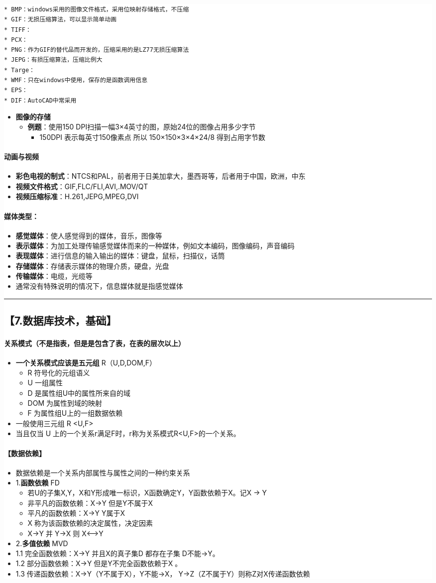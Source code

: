     * BMP：windows采用的图像文件格式，采用位映射存储格式，不压缩
    * GIF：无损压缩算法，可以显示简单动画
    * TIFF：
    * PCX：
    * PNG：作为GIF的替代品而开发的，压缩采用的是LZ77无损压缩算法
    * JEPG：有损压缩算法，压缩比例大
    * Targe：
    * WMF：只在windows中使用，保存的是函数调用信息
    * EPS：
    * DIF：AutoCAD中常采用
* **图像的存储**
    * **例题**：使用150 DPI扫描一幅3×4英寸的图，原始24位的图像占用多少字节
        * 150DPI 表示每英寸150像素点 所以 150×150×3×4×24/8 得到占用字节数

#### 动画与视频
* **彩色电视的制式**：NTCS和PAL，前者用于日美加拿大，墨西哥等，后者用于中国，欧洲，中东
* **视频文件格式**：GIF,FLC/FLI,AVI,.MOV/QT
* **视频压缩标准**：H.261,JEPG,MPEG,DVI

#### 媒体类型：
* **感觉媒体**：使人感觉得到的媒体，音乐，图像等
* **表示媒体**：为加工处理传输感觉媒体而来的一种媒体，例如文本编码，图像编码，声音编码
* **表现媒体**：进行信息的输入输出的媒体：键盘，鼠标，扫描仪，话筒
* **存储媒体**：存储表示媒体的物理介质，硬盘，光盘
* **传输媒体**：电缆，光缆等
* 通常没有特殊说明的情况下，信息媒体就是指感觉媒体

**************************************************
## 【7.数据库技术，基础】

#### 关系模式（不是指表，但是是包含了表，在表的层次以上）
* **一个关系模式应该是五元组** R（U,D,DOM,F）
    * R 符号化的元组语义
    * U 一组属性
    * D 是属性组U中的属性所来自的域
    * DOM 为属性到域的映射
    * F 为属性组U上的一组数据依赖
* 一般使用三元组 R <U,F>
* 当且仅当 U 上的一个关系r满足F时，r称为关系模式R<U,F>的一个关系。


#### 【数据依赖】
* 数据依赖是一个关系内部属性与属性之间的一种约束关系
* 1.**函数依赖** FD
    * 若U的子集X,Y，X和Y形成唯一标识，X函数确定Y，Y函数依赖于X。记X -> Y
    * 非平凡的函数依赖：X->Y 但是Y不属于X
    * 平凡的函数依赖：X->Y Y属于X
    * X 称为该函数依赖的决定属性，决定因素
    * X->Y 并 Y->X 则 X<-->Y
* 2.**多值依赖** MVD
* 1.1 完全函数依赖：X->Y 并且X的真子集D 都存在子集 D不能->Y。
* 1.2 部分函数依赖：X->Y 但是Y不完全函数依赖于X 。
* 1.3 传递函数依赖：X->Y（Y不属于X），Y不能->X， Y->Z（Z不属于Y）则称Z对X传递函数依赖
